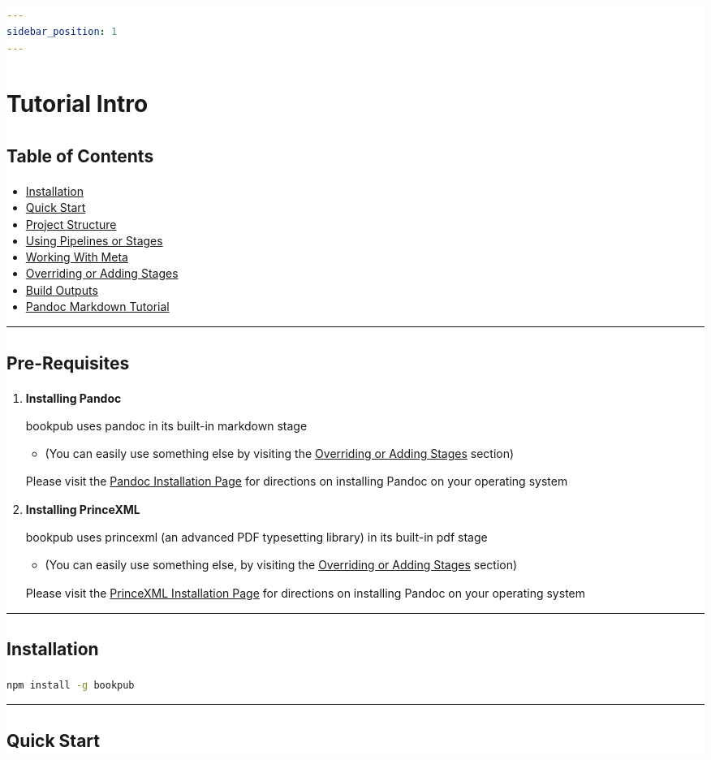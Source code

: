 ```yaml
---
sidebar_position: 1
---
```


# Tutorial Intro

## Table of Contents

- [Installation](#installation)  
- [Quick Start](#quick-start)  
- [Project Structure](#project-structure)  
- [Using Pipelines or Stages](#using-pipelines-or-stages)  
- [Working With Meta](#working-with-meta)  
- [Overriding or Adding Stages](#overriding-or-adding-stages)  
- [Build Outputs](#build-outputs)  
- [Pandoc Markdown Tutorial](#pandoc-markdown-tutorial)  

---

## Pre-Requisites

1. **Installing Pandoc**

    bookpub uses pandoc in its built-in markdown stage
    * (You can easily use something else by visiting the [Overriding or Adding Stages](#overriding-or-adding-stages) section)

    Please visit the [Pandoc Installation Page](https://pandoc.org/installing.html) for directions on installing Pandoc on your operating system

2. **Installing PrinceXML**

    bookpub uses princexml (an advanced PDF typesetting library) in its built-in pdf stage
    * (You can easily use something else, by visiting the [Overriding or Adding Stages](#overriding-or-adding-stages) section)

    Please visit the [PrinceXML Installation Page](https://www.princexml.com/doc/12/doc-install/) for directions on installing Pandoc on your operating system

---

## Installation

```bash
npm install -g bookpub
```

---

## Quick Start

